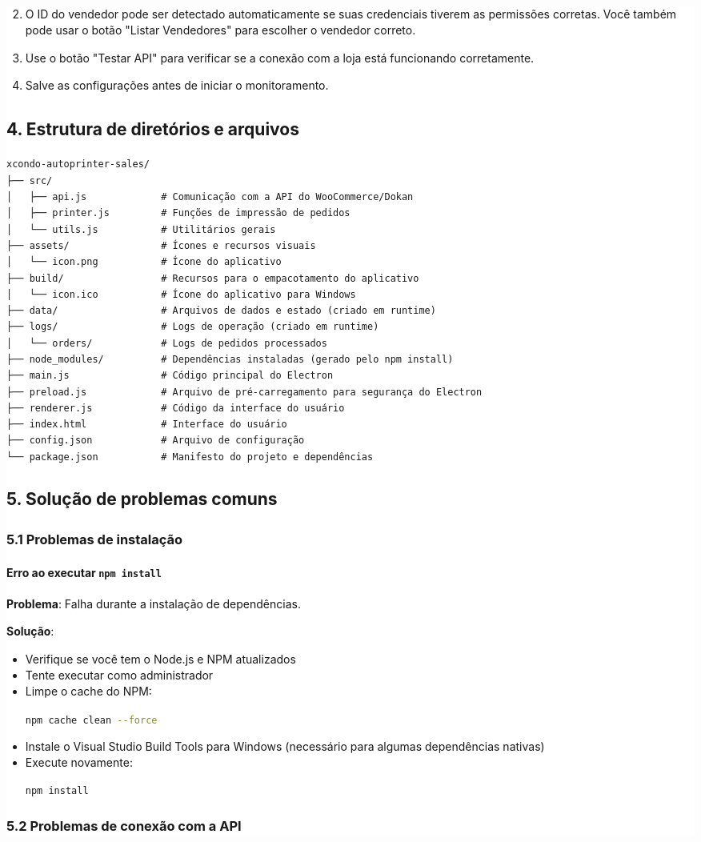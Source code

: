 2. O ID do vendedor pode ser detectado automaticamente se suas credenciais tiverem as permissões corretas. Você também pode usar o botão "Listar Vendedores" para escolher o vendedor correto.

3. Use o botão "Testar API" para verificar se a conexão com a loja está funcionando corretamente.

4. Salve as configurações antes de iniciar o monitoramento.

## 4. Estrutura de diretórios e arquivos

```
xcondo-autoprinter-sales/
├── src/
│   ├── api.js             # Comunicação com a API do WooCommerce/Dokan
│   ├── printer.js         # Funções de impressão de pedidos
│   └── utils.js           # Utilitários gerais
├── assets/                # Ícones e recursos visuais
│   └── icon.png           # Ícone do aplicativo
├── build/                 # Recursos para o empacotamento do aplicativo
│   └── icon.ico           # Ícone do aplicativo para Windows
├── data/                  # Arquivos de dados e estado (criado em runtime)
├── logs/                  # Logs de operação (criado em runtime)
│   └── orders/            # Logs de pedidos processados
├── node_modules/          # Dependências instaladas (gerado pelo npm install)
├── main.js                # Código principal do Electron
├── preload.js             # Arquivo de pré-carregamento para segurança do Electron
├── renderer.js            # Código da interface do usuário
├── index.html             # Interface do usuário
├── config.json            # Arquivo de configuração
└── package.json           # Manifesto do projeto e dependências
```

## 5. Solução de problemas comuns

### 5.1 Problemas de instalação

#### Erro ao executar `npm install`

**Problema**: Falha durante a instalação de dependências.

**Solução**:
- Verifique se você tem o Node.js e NPM atualizados
- Tente executar como administrador
- Limpe o cache do NPM:
  ```bash
  npm cache clean --force
  ```
- Instale o Visual Studio Build Tools para Windows (necessário para algumas dependências nativas)
- Execute novamente:
  ```bash
  npm install
  ```

### 5.2 Problemas de conexão com a API
